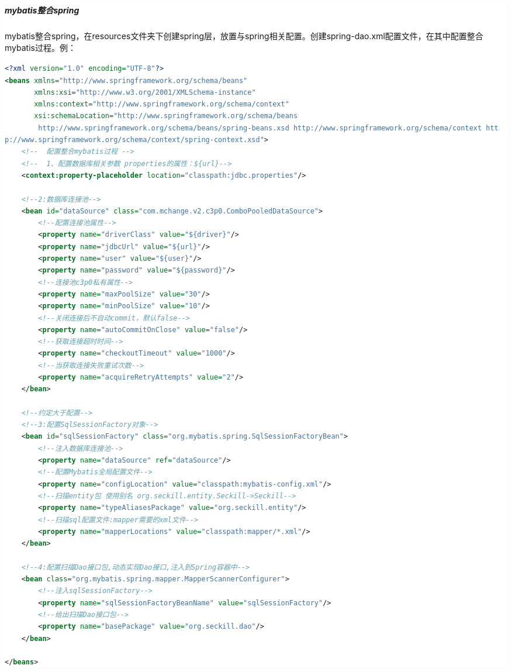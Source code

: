 

##### mybatis整合spring

mybatis整合spring，在resources文件夹下创建spring层，放置与spring相关配置。创建spring-dao.xml配置文件，在其中配置整合mybatis过程。例：

```xml
<?xml version="1.0" encoding="UTF-8"?>
<beans xmlns="http://www.springframework.org/schema/beans"
       xmlns:xsi="http://www.w3.org/2001/XMLSchema-instance"
       xmlns:context="http://www.springframework.org/schema/context"
       xsi:schemaLocation="http://www.springframework.org/schema/beans
        http://www.springframework.org/schema/beans/spring-beans.xsd http://www.springframework.org/schema/context http://www.springframework.org/schema/context/spring-context.xsd">
    <!--  配置整合mybatis过程 -->
    <!--  1、配置数据库相关参数 properties的属性：${url}-->
    <context:property-placeholder location="classpath:jdbc.properties"/>

    <!--2:数据库连接池-->
    <bean id="dataSource" class="com.mchange.v2.c3p0.ComboPooledDataSource">
        <!--配置连接池属性-->
        <property name="driverClass" value="${driver}"/>
        <property name="jdbcUrl" value="${url}"/>
        <property name="user" value="${user}"/>
        <property name="password" value="${password}"/>
        <!--连接池c3p0私有属性-->
        <property name="maxPoolSize" value="30"/>
        <property name="minPoolSize" value="10"/>
        <!--关闭连接后不自动commit，默认false-->
        <property name="autoCommitOnClose" value="false"/>
        <!--获取连接超时时间-->
        <property name="checkoutTimeout" value="1000"/>
        <!--当获取连接失败重试次数-->
        <property name="acquireRetryAttempts" value="2"/>
    </bean>

    <!--约定大于配置-->
    <!--3:配置SqlSessionFactory对象-->
    <bean id="sqlSessionFactory" class="org.mybatis.spring.SqlSessionFactoryBean">
        <!--注入数据库连接池-->
        <property name="dataSource" ref="dataSource"/>
        <!--配置Mybatis全局配置文件-->
        <property name="configLocation" value="classpath:mybatis-config.xml"/>
        <!--扫描entity包 使用别名 org.seckill.entity.Seckill->Seckill-->
        <property name="typeAliasesPackage" value="org.seckill.entity"/>
        <!--扫描sql配置文件:mapper需要的xml文件-->
        <property name="mapperLocations" value="classpath:mapper/*.xml"/>
    </bean>

    <!--4:配置扫描Dao接口包,动态实现Dao接口,注入到Spring容器中-->
    <bean class="org.mybatis.spring.mapper.MapperScannerConfigurer">
        <!--注入sqlSessionFactory-->
        <property name="sqlSessionFactoryBeanName" value="sqlSessionFactory"/>
        <!--给出扫描Dao接口包-->
        <property name="basePackage" value="org.seckill.dao"/>
    </bean>

</beans>
```
